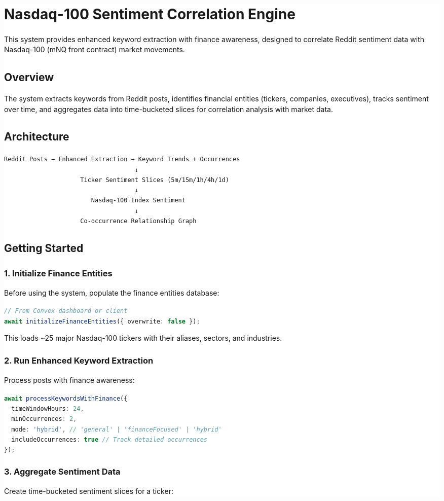 # Nasdaq-100 Sentiment Correlation Engine

This system provides enhanced keyword extraction with finance awareness, designed to correlate Reddit sentiment data with Nasdaq-100 (mNQ front contract) market movements.

## Overview

The system extracts keywords from Reddit posts, identifies financial entities (tickers, companies, executives), tracks sentiment over time, and aggregates data into time-bucketed slices for correlation analysis with market data.

## Architecture

```
Reddit Posts → Enhanced Extraction → Keyword Trends + Occurrences
                                    ↓
                     Ticker Sentiment Slices (5m/15m/1h/4h/1d)
                                    ↓
                        Nasdaq-100 Index Sentiment
                                    ↓
                     Co-occurrence Relationship Graph
```

## Getting Started

### 1. Initialize Finance Entities

Before using the system, populate the finance entities database:

```typescript
// From Convex dashboard or client
await initializeFinanceEntities({ overwrite: false });
```

This loads ~25 major Nasdaq-100 tickers with their aliases, sectors, and industries.

### 2. Run Enhanced Keyword Extraction

Process posts with finance awareness:

```typescript
await processKeywordsWithFinance({
  timeWindowHours: 24,
  minOccurrences: 2,
  mode: 'hybrid', // 'general' | 'financeFocused' | 'hybrid'
  includeOccurrences: true // Track detailed occurrences
});
```

### 3. Aggregate Sentiment Data

Create time-bucketed sentiment slices for a ticker:
